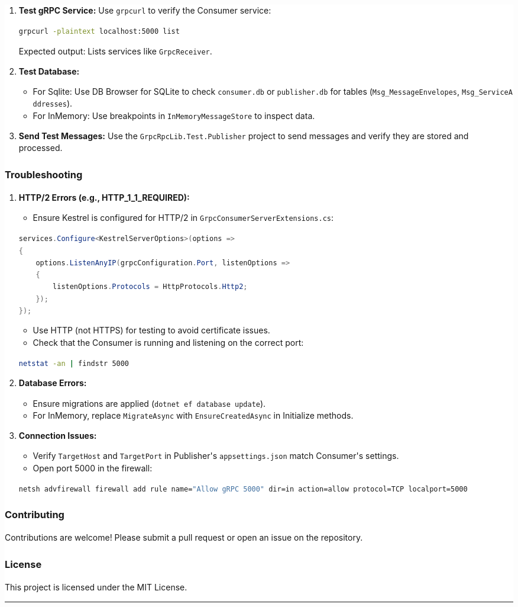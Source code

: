 1. **Test gRPC Service:**
   Use `grpcurl` to verify the Consumer service:
   ```bash
   grpcurl -plaintext localhost:5000 list
   ```
   Expected output: Lists services like `GrpcReceiver`.

2. **Test Database:**
   - For Sqlite: Use DB Browser for SQLite to check `consumer.db` or `publisher.db` for tables (`Msg_MessageEnvelopes`, `Msg_ServiceAddresses`).
   - For InMemory: Use breakpoints in `InMemoryMessageStore` to inspect data.

3. **Send Test Messages:**
   Use the `GrpcRpcLib.Test.Publisher` project to send messages and verify they are stored and processed.

### Troubleshooting

1. **HTTP/2 Errors (e.g., HTTP_1_1_REQUIRED):**
   - Ensure Kestrel is configured for HTTP/2 in `GrpcConsumerServerExtensions.cs`:
   ```csharp
   services.Configure<KestrelServerOptions>(options =>
   {
       options.ListenAnyIP(grpcConfiguration.Port, listenOptions =>
       {
           listenOptions.Protocols = HttpProtocols.Http2;
       });
   });
   ```
   - Use HTTP (not HTTPS) for testing to avoid certificate issues.
   - Check that the Consumer is running and listening on the correct port:
   ```bash
   netstat -an | findstr 5000
   ```

2. **Database Errors:**
   - Ensure migrations are applied (`dotnet ef database update`).
   - For InMemory, replace `MigrateAsync` with `EnsureCreatedAsync` in Initialize methods.

3. **Connection Issues:**
   - Verify `TargetHost` and `TargetPort` in Publisher's `appsettings.json` match Consumer's settings.
   - Open port 5000 in the firewall:
   ```bash
   netsh advfirewall firewall add rule name="Allow gRPC 5000" dir=in action=allow protocol=TCP localport=5000
   ```

### Contributing
Contributions are welcome! Please submit a pull request or open an issue on the repository.

### License
This project is licensed under the MIT License.

---
